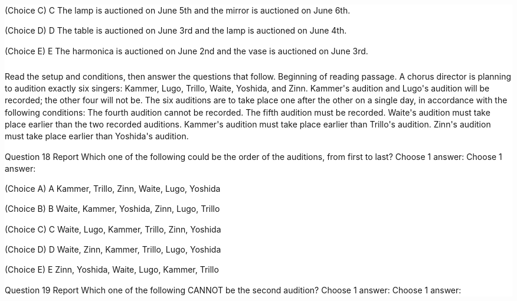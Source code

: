 
(Choice C)
C
The lamp is auctioned on June 5th and the mirror is auctioned on June 6th.


(Choice D)
D
The table is auctioned on June 3rd and the lamp is auctioned on June 4th.


(Choice E)
E
The harmonica is auctioned on June 2nd and the vase is auctioned on June 3rd.

###
Read the setup and conditions, then answer the questions that follow.
Beginning of reading passage.
A chorus director is planning to audition exactly six singers: Kammer, Lugo, Trillo, Waite, Yoshida, and Zinn. Kammer's audition and Lugo's audition will be recorded; the other four will not be. The six auditions are to take place one after the other on a single day, in accordance with the following conditions:
The fourth audition cannot be recorded.
The fifth audition must be recorded.
Waite's audition must take place earlier than the two recorded auditions.
Kammer's audition must take place earlier than Trillo's audition.
Zinn's audition must take place earlier than Yoshida's audition.

Question 18
Report
Which one of the following could be the order of the auditions, from first to last?
Choose 1 answer:
Choose 1 answer:

(Choice A)
A
Kammer, Trillo, Zinn, Waite, Lugo, Yoshida


(Choice B)
B
Waite, Kammer, Yoshida, Zinn, Lugo, Trillo


(Choice C)
C
Waite, Lugo, Kammer, Trillo, Zinn, Yoshida


(Choice D)
D
Waite, Zinn, Kammer, Trillo, Lugo, Yoshida


(Choice E)
E
Zinn, Yoshida, Waite, Lugo, Kammer, Trillo

Question 19
Report
Which one of the following CANNOT be the second audition?
Choose 1 answer:
Choose 1 answer:
